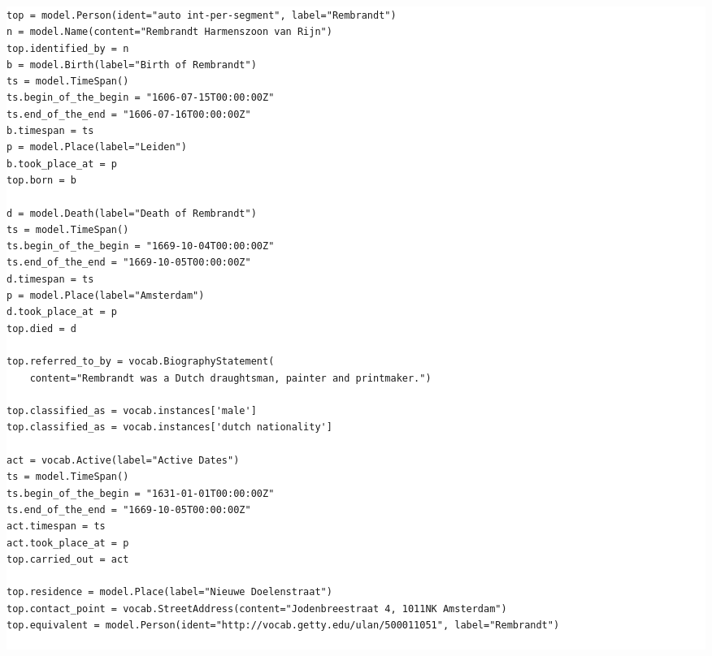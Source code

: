 ```crom
top = model.Person(ident="auto int-per-segment", label="Rembrandt")
n = model.Name(content="Rembrandt Harmenszoon van Rijn")
top.identified_by = n
b = model.Birth(label="Birth of Rembrandt")
ts = model.TimeSpan()
ts.begin_of_the_begin = "1606-07-15T00:00:00Z"
ts.end_of_the_end = "1606-07-16T00:00:00Z"
b.timespan = ts
p = model.Place(label="Leiden")
b.took_place_at = p
top.born = b

d = model.Death(label="Death of Rembrandt")
ts = model.TimeSpan()
ts.begin_of_the_begin = "1669-10-04T00:00:00Z"
ts.end_of_the_end = "1669-10-05T00:00:00Z"
d.timespan = ts
p = model.Place(label="Amsterdam")
d.took_place_at = p
top.died = d

top.referred_to_by = vocab.BiographyStatement(
	content="Rembrandt was a Dutch draughtsman, painter and printmaker.")

top.classified_as = vocab.instances['male']
top.classified_as = vocab.instances['dutch nationality']

act = vocab.Active(label="Active Dates")
ts = model.TimeSpan()
ts.begin_of_the_begin = "1631-01-01T00:00:00Z"
ts.end_of_the_end = "1669-10-05T00:00:00Z"
act.timespan = ts
act.took_place_at = p
top.carried_out = act

top.residence = model.Place(label="Nieuwe Doelenstraat")
top.contact_point = vocab.StreetAddress(content="Jodenbreestraat 4, 1011NK Amsterdam")
top.equivalent = model.Person(ident="http://vocab.getty.edu/ulan/500011051", label="Rembrandt")


```
